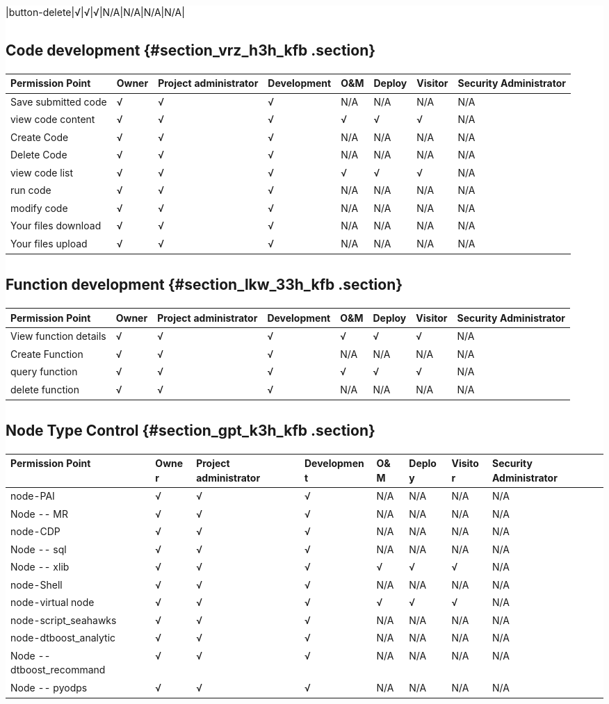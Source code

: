 |button-delete|√|√|√|N/A|N/A|N/A|N/A|

## Code development {#section_vrz_h3h_kfb .section}

|Permission Point|Owner|Project administrator|Development|O&M|Deploy|Visitor|Security Administrator|
|:---------------|:----|:--------------------|:----------|:--|:-----|:------|:---------------------|
|Save submitted code|√|√|√|N/A|N/A|N/A|N/A|
|view code content|√|√|√|√|√|√|N/A|
|Create Code|√|√|√|N/A|N/A|N/A|N/A|
|Delete Code|√|√|√|N/A|N/A|N/A|N/A|
|view code list|√|√|√|√|√|√|N/A|
|run code|√|√|√|N/A|N/A|N/A|N/A|
|modify code|√|√|√|N/A|N/A|N/A|N/A|
|Your files download|√|√|√|N/A|N/A|N/A|N/A|
|Your files upload|√|√|√|N/A|N/A|N/A|N/A|

## Function development {#section_lkw_33h_kfb .section}

|Permission Point|Owner|Project administrator|Development|O&M|Deploy|Visitor|Security Administrator|
|:---------------|:----|:--------------------|:----------|:--|:-----|:------|:---------------------|
|View function details|√|√|√|√|√|√|N/A|
|Create Function|√|√|√|N/A|N/A|N/A|N/A|
|query function|√|√|√|√|√|√|N/A|
|delete function|√|√|√|N/A|N/A|N/A|N/A|

## Node Type Control {#section_gpt_k3h_kfb .section}

|Permission Point|Owner|Project administrator|Development|O&M|Deploy|Visitor|Security Administrator|
|:---------------|:----|:--------------------|:----------|:--|:-----|:------|:---------------------|
|node-PAI|√|√|√|N/A|N/A|N/A|N/A|
|Node -- MR|√|√|√|N/A|N/A|N/A|N/A|
|node-CDP|√|√|√|N/A|N/A|N/A|N/A|
|Node -- sql|√|√|√|N/A|N/A|N/A|N/A|
|Node -- xlib|√|√|√|√|√|√|N/A|
|node-Shell|√|√|√|N/A|N/A|N/A|N/A|
|node-virtual node|√|√|√|√|√|√|N/A|
|node-script\_seahawks|√|√|√|N/A|N/A|N/A|N/A|
|node-dtboost\_analytic|√|√|√|N/A|N/A|N/A|N/A|
|Node -- dtboost\_recommand|√|√|√|N/A|N/A|N/A|N/A|
|Node -- pyodps|√|√|√|N/A|N/A|N/A|N/A|
